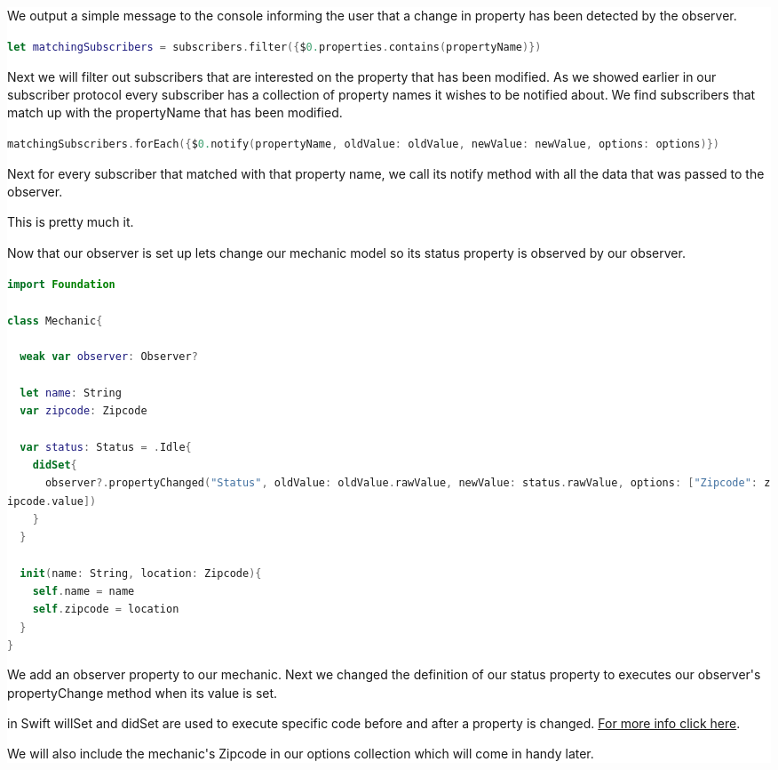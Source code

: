 We output a simple message to the console informing the user that a change in property has been detected by the observer.

````swift
let matchingSubscribers = subscribers.filter({$0.properties.contains(propertyName)})
````

Next we will filter out subscribers that are interested on the property that has been modified. As we showed earlier in our subscriber protocol every subscriber has a collection of property names it wishes to be notified about. We find subscribers that match up with the propertyName that has been modified.

````swift
matchingSubscribers.forEach({$0.notify(propertyName, oldValue: oldValue, newValue: newValue, options: options)})
````

Next for every subscriber that matched with that property name, we call its notify method with all the data that was passed to the observer.

This is pretty much it.

Now that our observer is set up lets change our mechanic model so its status property is observed by our observer.

````swift
import Foundation

class Mechanic{

  weak var observer: Observer?

  let name: String
  var zipcode: Zipcode

  var status: Status = .Idle{
    didSet{
      observer?.propertyChanged("Status", oldValue: oldValue.rawValue, newValue: status.rawValue, options: ["Zipcode": zipcode.value])
    }
  }

  init(name: String, location: Zipcode){
    self.name = name
    self.zipcode = location
  }
}
````

We add an observer property to our mechanic. Next we changed the definition of our status property to executes our observer's propertyChange method when its value is set.

in Swift willSet and didSet are used to execute specific code before and after a property is changed. <a href="https://developer.apple.com/library/ios/documentation/Swift/Conceptual/Swift_Programming_Language/Properties.html">For more info click here</a>.

We will also include the mechanic's Zipcode in our options collection which will come in handy later.
